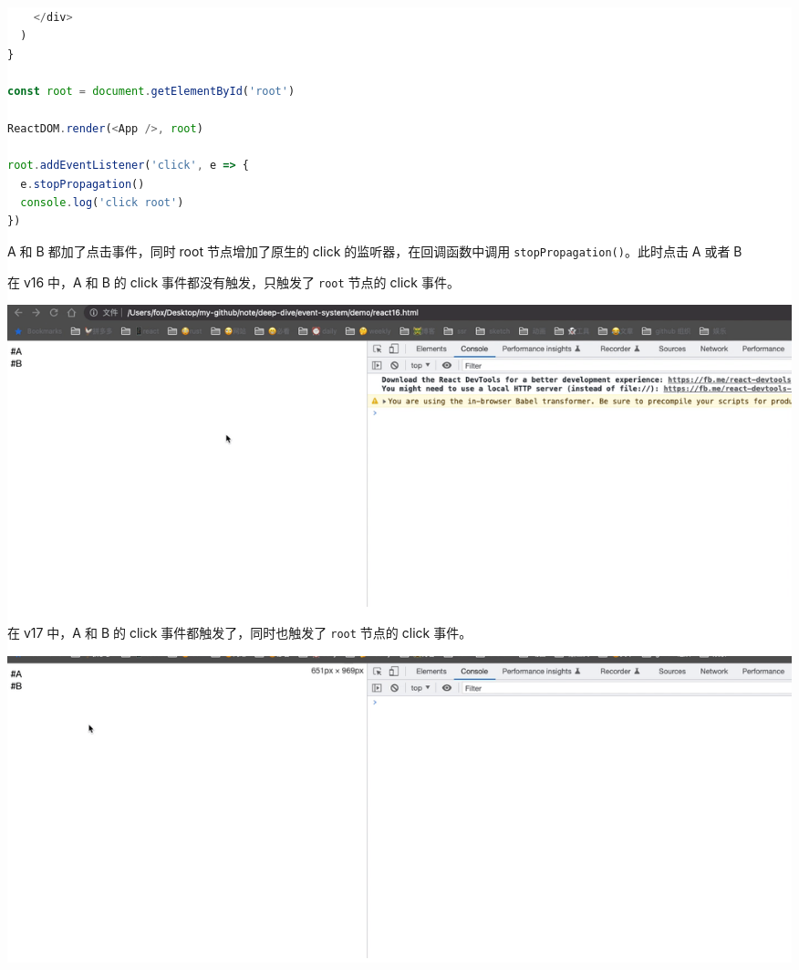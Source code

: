 ```js
    </div>
  )
}

const root = document.getElementById('root')

ReactDOM.render(<App />, root)

root.addEventListener('click', e => {
  e.stopPropagation()
  console.log('click root')
})
```

A 和 B 都加了点击事件，同时 root 节点增加了原生的 click 的监听器，在回调函数中调用 `stopPropagation()`。此时点击 A 或者 B

在 v16 中，A 和 B 的 click 事件都没有触发，只触发了 `root` 节点的 click 事件。

![v16-1](./v16-1.gif)

在 v17 中，A 和 B 的 click 事件都触发了，同时也触发了 `root` 节点的 click 事件。

![v17-1](./v17-1.gif)
